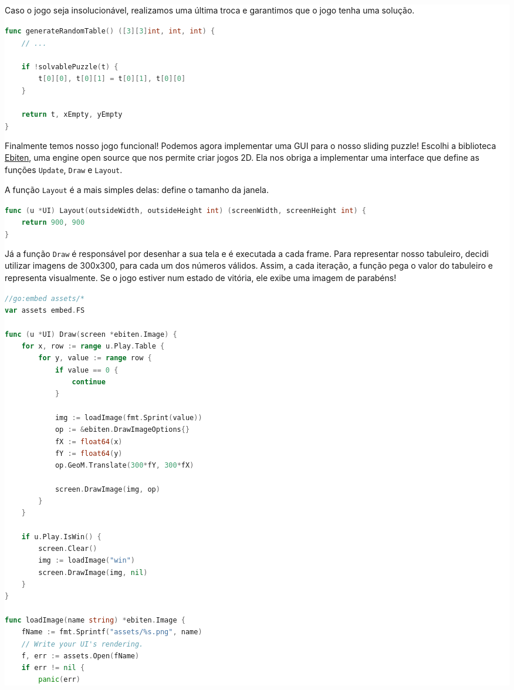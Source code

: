 Caso o jogo seja insolucionável, realizamos uma última troca e garantimos que o jogo tenha uma solução.

```go
func generateRandomTable() ([3][3]int, int, int) {
	// ...

	if !solvablePuzzle(t) {
		t[0][0], t[0][1] = t[0][1], t[0][0]
	}

	return t, xEmpty, yEmpty
}
```

Finalmente temos nosso jogo funcional! Podemos agora implementar uma GUI para o nosso sliding puzzle! Escolhi a biblioteca [Ebiten](https://github.com/hajimehoshi/ebiten), uma engine open source que nos permite criar jogos 2D. Ela nos obriga a implementar uma interface que define as funções `Update`, `Draw` e `Layout`.

A função `Layout` é a mais simples delas: define o tamanho da janela. 

```go
func (u *UI) Layout(outsideWidth, outsideHeight int) (screenWidth, screenHeight int) {
	return 900, 900
}
```

Já a função `Draw` é responsável por desenhar a sua tela e é executada a cada frame. Para representar nosso tabuleiro, decidi utilizar imagens de 300x300, para cada um dos números válidos. Assim, a cada iteração, a função pega o valor do tabuleiro e representa visualmente. Se o jogo estiver num estado de vitória, ele exibe uma imagem de parabéns!

```go
//go:embed assets/*
var assets embed.FS

func (u *UI) Draw(screen *ebiten.Image) {
	for x, row := range u.Play.Table {
		for y, value := range row {
			if value == 0 {
				continue
			}

			img := loadImage(fmt.Sprint(value))
			op := &ebiten.DrawImageOptions{}
			fX := float64(x)
			fY := float64(y)
			op.GeoM.Translate(300*fY, 300*fX)

			screen.DrawImage(img, op)
		}
	}

	if u.Play.IsWin() {
		screen.Clear()
		img := loadImage("win")
		screen.DrawImage(img, nil)
	}
}

func loadImage(name string) *ebiten.Image {
	fName := fmt.Sprintf("assets/%s.png", name)
	// Write your UI's rendering.
	f, err := assets.Open(fName)
	if err != nil {
		panic(err)
```